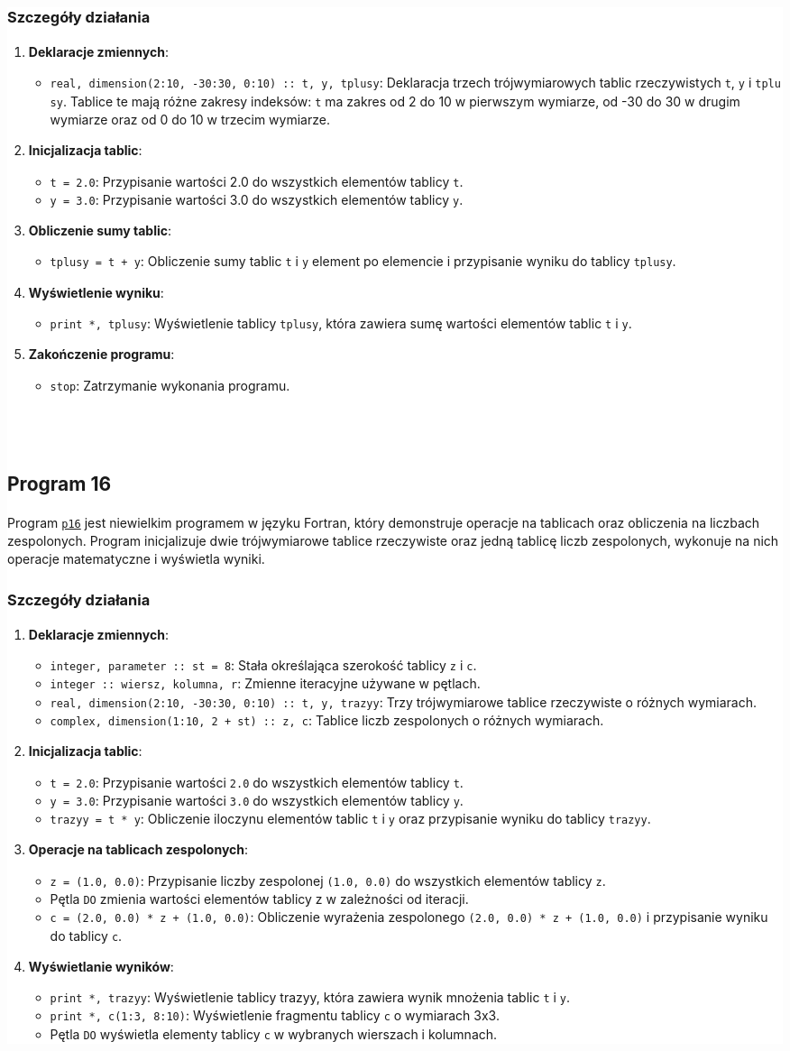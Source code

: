 ### Szczegóły działania
1. **Deklaracje zmiennych**:
    - `real, dimension(2:10, -30:30, 0:10) :: t, y, tplusy`: Deklaracja trzech trójwymiarowych tablic rzeczywistych `t`, `y` i `tplusy`. Tablice te mają różne zakresy indeksów: `t` ma zakres od 2 do 10 w pierwszym wymiarze, od -30 do 30 w drugim wymiarze oraz od 0 do 10 w trzecim wymiarze.

2. **Inicjalizacja tablic**:
    - `t = 2.0`: Przypisanie wartości 2.0 do wszystkich elementów tablicy `t`.
    - `y = 3.0`: Przypisanie wartości 3.0 do wszystkich elementów tablicy `y`.

3. **Obliczenie sumy tablic**:
    - `tplusy = t + y`: Obliczenie sumy tablic `t` i `y` element po elemencie i przypisanie wyniku do tablicy `tplusy`.

4. **Wyświetlenie wyniku**:
    - `print *, tplusy`: Wyświetlenie tablicy `tplusy`, która zawiera sumę wartości elementów tablic `t` i `y`.

5. **Zakończenie programu**:
    - `stop`: Zatrzymanie wykonania programu.

<br><br>

## Program 16
Program [`p16`](./Zadania/p16/p16.f95) jest niewielkim programem w języku Fortran, który demonstruje operacje na tablicach oraz obliczenia na liczbach zespolonych. Program inicjalizuje dwie trójwymiarowe tablice rzeczywiste oraz jedną tablicę liczb zespolonych, wykonuje na nich operacje matematyczne i wyświetla wyniki.

### Szczegóły działania
1. **Deklaracje zmiennych**:
    - `integer, parameter :: st = 8`: Stała określająca szerokość tablicy `z` i `c`.
    - `integer :: wiersz, kolumna, r`: Zmienne iteracyjne używane w pętlach.
    - `real, dimension(2:10, -30:30, 0:10) :: t, y, trazyy`: Trzy trójwymiarowe tablice rzeczywiste o różnych wymiarach.
    - `complex, dimension(1:10, 2 + st) :: z, c`: Tablice liczb zespolonych o różnych wymiarach.

2. **Inicjalizacja tablic**:
    - `t = 2.0`: Przypisanie wartości `2.0` do wszystkich elementów tablicy `t`.
    - `y = 3.0`: Przypisanie wartości `3.0` do wszystkich elementów tablicy `y`.
    - `trazyy = t * y`: Obliczenie iloczynu elementów tablic `t` i `y` oraz przypisanie wyniku do tablicy `trazyy`.

3. **Operacje na tablicach zespolonych**:
    - `z = (1.0, 0.0)`: Przypisanie liczby zespolonej `(1.0, 0.0)` do wszystkich elementów tablicy `z`.
    - Pętla `DO` zmienia wartości elementów tablicy z w zależności od iteracji.
    - `c = (2.0, 0.0) * z + (1.0, 0.0)`: Obliczenie wyrażenia zespolonego `(2.0, 0.0) * z + (1.0, 0.0)` i przypisanie wyniku do tablicy `c`.

4. **Wyświetlanie wyników**:
    - `print *, trazyy`: Wyświetlenie tablicy trazyy, która zawiera wynik mnożenia tablic `t` i `y`.
    - `print *, c(1:3, 8:10)`: Wyświetlenie fragmentu tablicy `c` o wymiarach 3x3.
    - Pętla `DO` wyświetla elementy tablicy `c` w wybranych wierszach i kolumnach.
